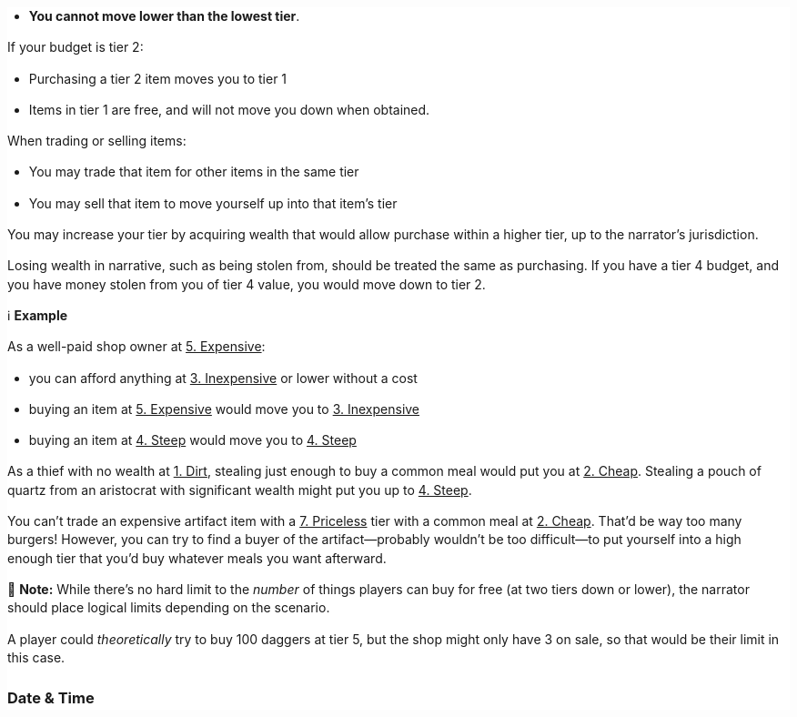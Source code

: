 - **You cannot move lower than the lowest tier**.

If your budget is tier 2:

- Purchasing a tier 2 item moves you to tier 1

- Items in tier 1 are free, and will not move you down when obtained.

When trading or selling items:

- You may trade that item for other items in the same tier

- You may sell that item to move yourself up into that item’s tier

You may increase your tier by acquiring wealth that would allow purchase within a higher tier, up to the narrator’s jurisdiction.

Losing wealth in narrative, such as being stolen from, should be treated the same as purchasing. If you have a tier 4 budget, and you have money stolen from you of tier 4 value, you would move down to tier 2.

<aside>

ℹ️ **Example**

As a well-paid shop owner at [5. Expensive](https://www.notion.so/1f2b0b885c0e804dbb55eb431be39838):

- you can afford anything at [3. Inexpensive](https://www.notion.so/1f2b0b885c0e80749885ca27995fc5b1) or lower without a cost

- buying an item at [5. Expensive](https://www.notion.so/1f2b0b885c0e804dbb55eb431be39838) would move you to [3. Inexpensive](https://www.notion.so/1f2b0b885c0e80749885ca27995fc5b1)

- buying an item at [4. Steep](https://www.notion.so/1f2b0b885c0e800f8e30c715a4a4faac) would move you to [4. Steep](https://www.notion.so/1f2b0b885c0e800f8e30c715a4a4faac)

As a thief with no wealth at [1. Dirt](https://www.notion.so/1f2b0b885c0e800eaa52cd26306b2746), stealing just enough to buy a common meal would put you at [2. Cheap](https://www.notion.so/1f2b0b885c0e8011aaa3d04adc9bed6a). Stealing a pouch of quartz from an aristocrat with significant wealth might put you up to [4. Steep](https://www.notion.so/1f2b0b885c0e800f8e30c715a4a4faac).

You can’t trade an expensive artifact item with a [7. Priceless](https://www.notion.so/1f2b0b885c0e80738fc2e323d93592b2) tier with a common meal at [2. Cheap](https://www.notion.so/1f2b0b885c0e8011aaa3d04adc9bed6a). That’d be way too many burgers! However, you can try to find a buyer of the artifact—probably wouldn’t be too difficult—to put yourself into a high enough tier that you’d buy whatever meals you want afterward.

</aside>

<aside>

📝 **Note:** While there’s no hard limit to the _number_ of things players can buy for free (at two tiers down or lower), the narrator should place logical limits depending on the scenario.

A player could _theoretically_ try to buy 100 daggers at tier 5, but the shop might only have 3 on sale, so that would be their limit in this case.

</aside>

### Date & Time
